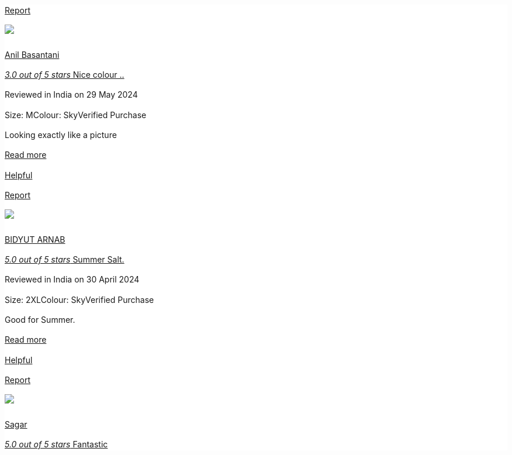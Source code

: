 [Report](/hz/reviews-render/report-review?ie=UTF8&ref=cm_cr_dp_d_report&csrfT=hKq4H9segGY0VCXLhmCu%2BAbr34stbD3d2SV3WID5Mn7zAAAAAGZdzX0AAAAB&reviewId=R1UCF7BCNUMQ5K)

[![](https://images-na.ssl-images-amazon.com/images/G/01/x-locale/common/grey-pixel.gif)\
\
Anil Basantani](/gp/profile/amzn1.account.AFPECEPH5TG4Z4VAUGROT2L3M3CA/ref=cm_cr_dp_d_gw_tr?ie=UTF8)

[_3.0 out of 5 stars_ Nice colour ..](/gp/customer-reviews/R26Q0PL7DTOSG2/ref=cm_cr_dp_d_rvw_ttl?ie=UTF8&ASIN=B0C343H6C8)

Reviewed in India on 29 May 2024

Size: MColour: SkyVerified Purchase

Looking exactly like a picture

[Read more](javascript:void(0))

[Helpful](https://www.amazon.in/ap/signin?openid.return_to=https%3A%2F%2Fwww.amazon.in%2Fdp%2FB0C343H6C8%2Fref%3Dcm_cr_dp_d_vote_lft%3Fie%3DUTF8%26csrfT%3DhMznAmzP47OvsMEZFxZUHoc38OFnAGBaFFjoOlfqsaacAAAAAGZdzX0AAAAB%26reviewId%3DR26Q0PL7DTOSG2%23R26Q0PL7DTOSG2&openid.identity=http%3A%2F%2Fspecs.openid.net%2Fauth%2F2.0%2Fidentifier_select&openid.assoc_handle=inflex&openid.mode=checkid_setup&marketPlaceId=A21TJRUUN4KGV&language=en&openid.claimed_id=http%3A%2F%2Fspecs.openid.net%2Fauth%2F2.0%2Fidentifier_select&openid.ns=http%3A%2F%2Fspecs.openid.net%2Fauth%2F2.0)

[Report](/hz/reviews-render/report-review?ie=UTF8&ref=cm_cr_dp_d_report&csrfT=hMznAmzP47OvsMEZFxZUHoc38OFnAGBaFFjoOlfqsaacAAAAAGZdzX0AAAAB&reviewId=R26Q0PL7DTOSG2)

[![](https://images-na.ssl-images-amazon.com/images/G/01/x-locale/common/grey-pixel.gif)\
\
BIDYUT ARNAB](/gp/profile/amzn1.account.AGOFWRSLTC6JGLOII3NXE3XL7CTA/ref=cm_cr_dp_d_gw_tr?ie=UTF8)

[_5.0 out of 5 stars_ Summer Salt.](/gp/customer-reviews/R3S721NMFNCCR8/ref=cm_cr_dp_d_rvw_ttl?ie=UTF8&ASIN=B0C343H6C8)

Reviewed in India on 30 April 2024

Size: 2XLColour: SkyVerified Purchase

Good for Summer.

[Read more](javascript:void(0))

[Helpful](https://www.amazon.in/ap/signin?openid.return_to=https%3A%2F%2Fwww.amazon.in%2Fdp%2FB0C343H6C8%2Fref%3Dcm_cr_dp_d_vote_lft%3Fie%3DUTF8%26csrfT%3DhBVPzLVtFo3U%252FTu0LTI%252FYViOw1WLcp5GfrdrVdZkdl%252FeAAAAAGZdzX0AAAAB%26reviewId%3DR3S721NMFNCCR8%23R3S721NMFNCCR8&openid.identity=http%3A%2F%2Fspecs.openid.net%2Fauth%2F2.0%2Fidentifier_select&openid.assoc_handle=inflex&openid.mode=checkid_setup&marketPlaceId=A21TJRUUN4KGV&language=en&openid.claimed_id=http%3A%2F%2Fspecs.openid.net%2Fauth%2F2.0%2Fidentifier_select&openid.ns=http%3A%2F%2Fspecs.openid.net%2Fauth%2F2.0)

[Report](/hz/reviews-render/report-review?ie=UTF8&ref=cm_cr_dp_d_report&csrfT=hBVPzLVtFo3U%2FTu0LTI%2FYViOw1WLcp5GfrdrVdZkdl%2FeAAAAAGZdzX0AAAAB&reviewId=R3S721NMFNCCR8)

[![](https://images-na.ssl-images-amazon.com/images/G/01/x-locale/common/grey-pixel.gif)\
\
Sagar](/gp/profile/amzn1.account.AE4KDCESEX73GI5WPWTZLRVZL4FQ/ref=cm_cr_dp_d_gw_tr?ie=UTF8)

[_5.0 out of 5 stars_ Fantastic](/gp/customer-reviews/R1NUYTWTQXW6PI/ref=cm_cr_dp_d_rvw_ttl?ie=UTF8&ASIN=B0C343H6C8)
